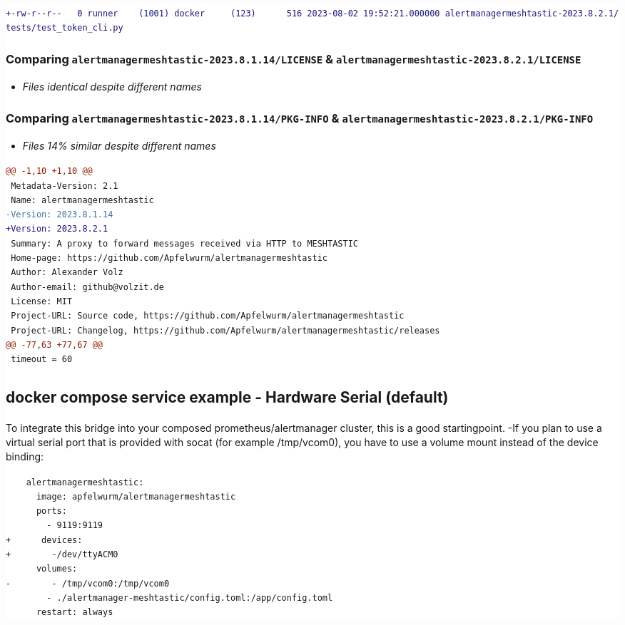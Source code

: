 ```diff
+-rw-r--r--   0 runner    (1001) docker     (123)      516 2023-08-02 19:52:21.000000 alertmanagermeshtastic-2023.8.2.1/tests/test_token_cli.py
```

### Comparing `alertmanagermeshtastic-2023.8.1.14/LICENSE` & `alertmanagermeshtastic-2023.8.2.1/LICENSE`

 * *Files identical despite different names*

### Comparing `alertmanagermeshtastic-2023.8.1.14/PKG-INFO` & `alertmanagermeshtastic-2023.8.2.1/PKG-INFO`

 * *Files 14% similar despite different names*

```diff
@@ -1,10 +1,10 @@
 Metadata-Version: 2.1
 Name: alertmanagermeshtastic
-Version: 2023.8.1.14
+Version: 2023.8.2.1
 Summary: A proxy to forward messages received via HTTP to MESHTASTIC
 Home-page: https://github.com/Apfelwurm/alertmanagermeshtastic
 Author: Alexander Volz
 Author-email: github@volzit.de
 License: MIT
 Project-URL: Source code, https://github.com/Apfelwurm/alertmanagermeshtastic
 Project-URL: Changelog, https://github.com/Apfelwurm/alertmanagermeshtastic/releases
@@ -77,63 +77,67 @@
 timeout = 60
 ```
 
 
 ##  docker compose service example - Hardware Serial (default)
 
 To integrate this bridge into your composed prometheus/alertmanager cluster, this is a good startingpoint.
-If you plan to use a virtual serial port that is provided with socat (for example /tmp/vcom0), you have to use a volume mount instead of the device binding:
 
 ```
     alertmanagermeshtastic:
       image: apfelwurm/alertmanagermeshtastic
       ports:
         - 9119:9119
+      devices:
+        -/dev/ttyACM0
       volumes:
-        - /tmp/vcom0:/tmp/vcom0
         - ./alertmanager-meshtastic/config.toml:/app/config.toml
       restart: always
 ```
 